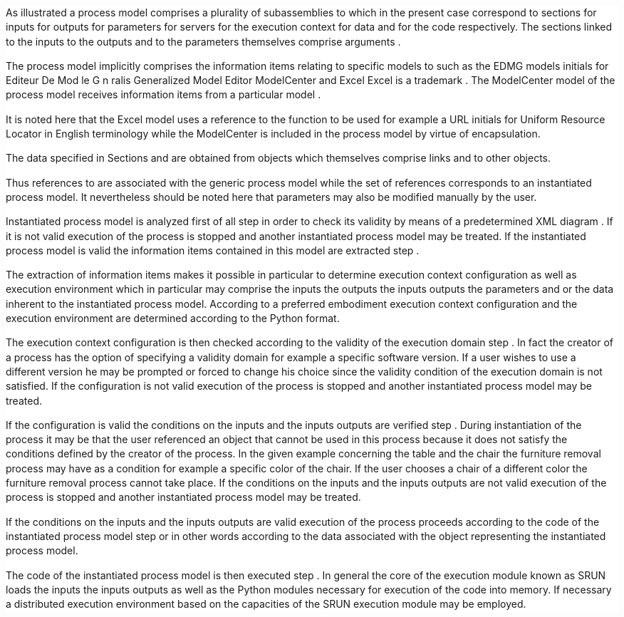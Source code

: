 As illustrated a process model comprises a plurality of subassemblies to which in the present case correspond to sections for inputs for outputs for parameters for servers for the execution context for data and for the code respectively. The sections linked to the inputs to the outputs and to the parameters themselves comprise arguments .

The process model implicitly comprises the information items relating to specific models to such as the EDMG models initials for Editeur De Mod le G n ralis Generalized Model Editor ModelCenter and Excel Excel is a trademark . The ModelCenter model of the process model receives information items from a particular model .

It is noted here that the Excel model uses a reference to the function to be used for example a URL initials for Uniform Resource Locator in English terminology while the ModelCenter is included in the process model by virtue of encapsulation.

The data specified in Sections and are obtained from objects which themselves comprise links and to other objects.

Thus references to are associated with the generic process model while the set of references corresponds to an instantiated process model. It nevertheless should be noted here that parameters may also be modified manually by the user.

Instantiated process model is analyzed first of all step in order to check its validity by means of a predetermined XML diagram . If it is not valid execution of the process is stopped and another instantiated process model may be treated. If the instantiated process model is valid the information items contained in this model are extracted step .

The extraction of information items makes it possible in particular to determine execution context configuration as well as execution environment which in particular may comprise the inputs the outputs the inputs outputs the parameters and or the data inherent to the instantiated process model. According to a preferred embodiment execution context configuration and the execution environment are determined according to the Python format.

The execution context configuration is then checked according to the validity of the execution domain step . In fact the creator of a process has the option of specifying a validity domain for example a specific software version. If a user wishes to use a different version he may be prompted or forced to change his choice since the validity condition of the execution domain is not satisfied. If the configuration is not valid execution of the process is stopped and another instantiated process model may be treated.

If the configuration is valid the conditions on the inputs and the inputs outputs are verified step . During instantiation of the process it may be that the user referenced an object that cannot be used in this process because it does not satisfy the conditions defined by the creator of the process. In the given example concerning the table and the chair the furniture removal process may have as a condition for example a specific color of the chair. If the user chooses a chair of a different color the furniture removal process cannot take place. If the conditions on the inputs and the inputs outputs are not valid execution of the process is stopped and another instantiated process model may be treated.

If the conditions on the inputs and the inputs outputs are valid execution of the process proceeds according to the code of the instantiated process model step or in other words according to the data associated with the object representing the instantiated process model.

The code of the instantiated process model is then executed step . In general the core of the execution module known as SRUN loads the inputs the inputs outputs as well as the Python modules necessary for execution of the code into memory. If necessary a distributed execution environment based on the capacities of the SRUN execution module may be employed.
